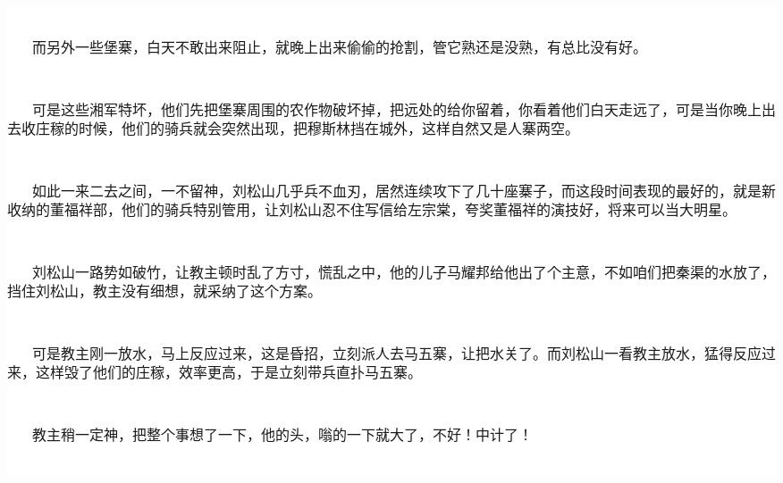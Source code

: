 <p style="text-indent: 2em;line-height: 1.5em;">
<span style="font-size: 16px;">
<br/>
</span>
</p>
<p style="text-indent: 2em;line-height: 1.5em;">
<span style="font-size: 16px;">
          而另外一些堡寨，白天不敢出来阻止，就晚上出来偷偷的抢割，管它熟还是没熟，有总比没有好。
         </span>
</p>
<p style="text-indent: 2em;line-height: 1.5em;">
<span style="font-size: 16px;">
<br/>
</span>
</p>
<p style="text-indent: 2em;line-height: 1.5em;">
<span style="font-size: 16px;">
          可是这些湘军特坏，他们先把堡寨周围的农作物破坏掉，把远处的给你留着，你看着他们白天走远了，可是当你晚上出去收庄稼的时候，他们的骑兵就会突然出现，把穆斯林挡在城外，这样自然又是人寨两空。
         </span>
</p>
<p style="text-indent: 2em;line-height: 1.5em;">
<span style="font-size: 16px;">
<br/>
</span>
</p>
<p style="text-indent: 2em;line-height: 1.5em;">
<span style="font-size: 16px;">
          如此一来二去之间，一不留神，刘松山几乎兵不血刃，居然连续攻下了几十座寨子，而这段时间表现的最好的，就是新收纳的董福祥部，他们的骑兵特别管用，让刘松山忍不住写信给左宗棠，夸奖董福祥的演技好，将来可以当大明星。
         </span>
</p>
<p style="text-indent: 2em;line-height: 1.5em;">
<span style="font-size: 16px;">
<br/>
</span>
</p>
<p style="text-indent: 2em;line-height: 1.5em;">
<span style="font-size: 16px;">
          刘松山一路势如破竹，让教主顿时乱了方寸，慌乱之中，他的儿子马耀邦给他出了个主意，不如咱们把秦渠的水放了，挡住刘松山，教主没有细想，就采纳了这个方案。
         </span>
</p>
<p style="text-indent: 2em;line-height: 1.5em;">
<span style="font-size: 16px;">
<br/>
</span>
</p>
<p style="text-indent: 2em;line-height: 1.5em;">
<span style="font-size: 16px;">
          可是教主刚一放水，马上反应过来，这是昏招，立刻派人去马五寨，让把水关了。而刘松山一看教主放水，猛得反应过来，这样毁了他们的庄稼，效率更高，于是立刻带兵直扑马五寨。
         </span>
</p>
<p style="text-indent: 2em;line-height: 1.5em;">
<span style="font-size: 16px;">
<br/>
</span>
</p>
<p style="text-indent: 2em;line-height: 1.5em;">
<span style="font-size: 16px;">
          教主稍一定神，把整个事想了一下，他的头，嗡的一下就大了，不好！中计了！
         </span>
</p>
<p style="text-indent: 2em;line-height: 1.5em;">
<span style="font-size: 16px;">
<br/>